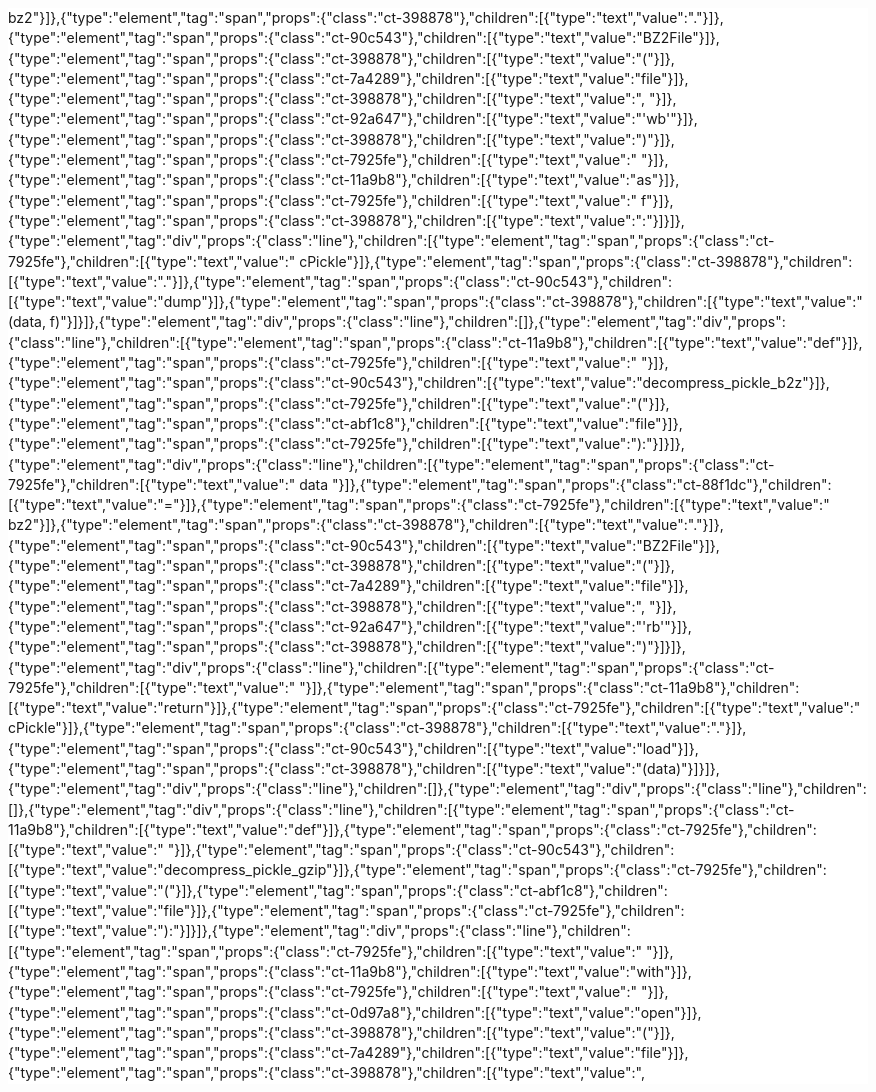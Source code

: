 bz2"}]},{"type":"element","tag":"span","props":{"class":"ct-398878"},"children":[{"type":"text","value":"."}]},{"type":"element","tag":"span","props":{"class":"ct-90c543"},"children":[{"type":"text","value":"BZ2File"}]},{"type":"element","tag":"span","props":{"class":"ct-398878"},"children":[{"type":"text","value":"("}]},{"type":"element","tag":"span","props":{"class":"ct-7a4289"},"children":[{"type":"text","value":"file"}]},{"type":"element","tag":"span","props":{"class":"ct-398878"},"children":[{"type":"text","value":", "}]},{"type":"element","tag":"span","props":{"class":"ct-92a647"},"children":[{"type":"text","value":"'wb'"}]},{"type":"element","tag":"span","props":{"class":"ct-398878"},"children":[{"type":"text","value":")"}]},{"type":"element","tag":"span","props":{"class":"ct-7925fe"},"children":[{"type":"text","value":" "}]},{"type":"element","tag":"span","props":{"class":"ct-11a9b8"},"children":[{"type":"text","value":"as"}]},{"type":"element","tag":"span","props":{"class":"ct-7925fe"},"children":[{"type":"text","value":" f"}]},{"type":"element","tag":"span","props":{"class":"ct-398878"},"children":[{"type":"text","value":":"}]}]},{"type":"element","tag":"div","props":{"class":"line"},"children":[{"type":"element","tag":"span","props":{"class":"ct-7925fe"},"children":[{"type":"text","value":"        cPickle"}]},{"type":"element","tag":"span","props":{"class":"ct-398878"},"children":[{"type":"text","value":"."}]},{"type":"element","tag":"span","props":{"class":"ct-90c543"},"children":[{"type":"text","value":"dump"}]},{"type":"element","tag":"span","props":{"class":"ct-398878"},"children":[{"type":"text","value":"(data, f)"}]}]},{"type":"element","tag":"div","props":{"class":"line"},"children":[]},{"type":"element","tag":"div","props":{"class":"line"},"children":[{"type":"element","tag":"span","props":{"class":"ct-11a9b8"},"children":[{"type":"text","value":"def"}]},{"type":"element","tag":"span","props":{"class":"ct-7925fe"},"children":[{"type":"text","value":" "}]},{"type":"element","tag":"span","props":{"class":"ct-90c543"},"children":[{"type":"text","value":"decompress_pickle_b2z"}]},{"type":"element","tag":"span","props":{"class":"ct-7925fe"},"children":[{"type":"text","value":"("}]},{"type":"element","tag":"span","props":{"class":"ct-abf1c8"},"children":[{"type":"text","value":"file"}]},{"type":"element","tag":"span","props":{"class":"ct-7925fe"},"children":[{"type":"text","value":"):"}]}]},{"type":"element","tag":"div","props":{"class":"line"},"children":[{"type":"element","tag":"span","props":{"class":"ct-7925fe"},"children":[{"type":"text","value":"    data "}]},{"type":"element","tag":"span","props":{"class":"ct-88f1dc"},"children":[{"type":"text","value":"="}]},{"type":"element","tag":"span","props":{"class":"ct-7925fe"},"children":[{"type":"text","value":" bz2"}]},{"type":"element","tag":"span","props":{"class":"ct-398878"},"children":[{"type":"text","value":"."}]},{"type":"element","tag":"span","props":{"class":"ct-90c543"},"children":[{"type":"text","value":"BZ2File"}]},{"type":"element","tag":"span","props":{"class":"ct-398878"},"children":[{"type":"text","value":"("}]},{"type":"element","tag":"span","props":{"class":"ct-7a4289"},"children":[{"type":"text","value":"file"}]},{"type":"element","tag":"span","props":{"class":"ct-398878"},"children":[{"type":"text","value":", "}]},{"type":"element","tag":"span","props":{"class":"ct-92a647"},"children":[{"type":"text","value":"'rb'"}]},{"type":"element","tag":"span","props":{"class":"ct-398878"},"children":[{"type":"text","value":")"}]}]},{"type":"element","tag":"div","props":{"class":"line"},"children":[{"type":"element","tag":"span","props":{"class":"ct-7925fe"},"children":[{"type":"text","value":"    "}]},{"type":"element","tag":"span","props":{"class":"ct-11a9b8"},"children":[{"type":"text","value":"return"}]},{"type":"element","tag":"span","props":{"class":"ct-7925fe"},"children":[{"type":"text","value":" cPickle"}]},{"type":"element","tag":"span","props":{"class":"ct-398878"},"children":[{"type":"text","value":"."}]},{"type":"element","tag":"span","props":{"class":"ct-90c543"},"children":[{"type":"text","value":"load"}]},{"type":"element","tag":"span","props":{"class":"ct-398878"},"children":[{"type":"text","value":"(data)"}]}]},{"type":"element","tag":"div","props":{"class":"line"},"children":[]},{"type":"element","tag":"div","props":{"class":"line"},"children":[]},{"type":"element","tag":"div","props":{"class":"line"},"children":[{"type":"element","tag":"span","props":{"class":"ct-11a9b8"},"children":[{"type":"text","value":"def"}]},{"type":"element","tag":"span","props":{"class":"ct-7925fe"},"children":[{"type":"text","value":" "}]},{"type":"element","tag":"span","props":{"class":"ct-90c543"},"children":[{"type":"text","value":"decompress_pickle_gzip"}]},{"type":"element","tag":"span","props":{"class":"ct-7925fe"},"children":[{"type":"text","value":"("}]},{"type":"element","tag":"span","props":{"class":"ct-abf1c8"},"children":[{"type":"text","value":"file"}]},{"type":"element","tag":"span","props":{"class":"ct-7925fe"},"children":[{"type":"text","value":"):"}]}]},{"type":"element","tag":"div","props":{"class":"line"},"children":[{"type":"element","tag":"span","props":{"class":"ct-7925fe"},"children":[{"type":"text","value":"    "}]},{"type":"element","tag":"span","props":{"class":"ct-11a9b8"},"children":[{"type":"text","value":"with"}]},{"type":"element","tag":"span","props":{"class":"ct-7925fe"},"children":[{"type":"text","value":" "}]},{"type":"element","tag":"span","props":{"class":"ct-0d97a8"},"children":[{"type":"text","value":"open"}]},{"type":"element","tag":"span","props":{"class":"ct-398878"},"children":[{"type":"text","value":"("}]},{"type":"element","tag":"span","props":{"class":"ct-7a4289"},"children":[{"type":"text","value":"file"}]},{"type":"element","tag":"span","props":{"class":"ct-398878"},"children":[{"type":"text","value":",